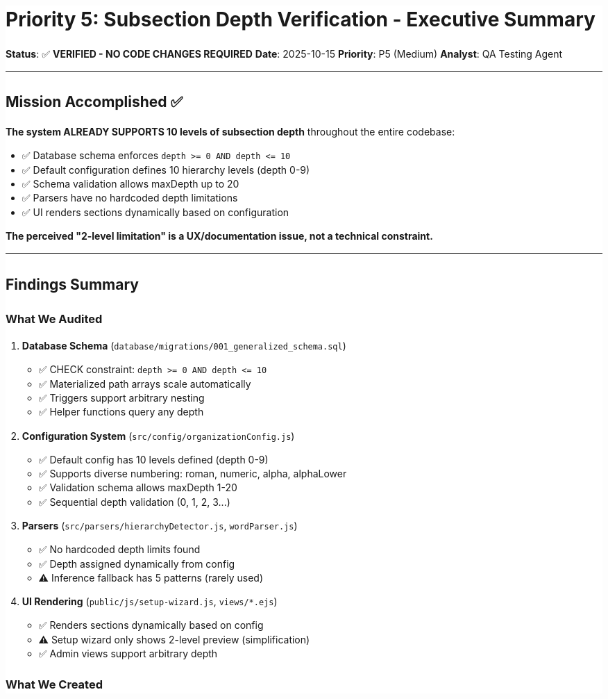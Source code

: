 # Priority 5: Subsection Depth Verification - Executive Summary

**Status**: ✅ **VERIFIED - NO CODE CHANGES REQUIRED**
**Date**: 2025-10-15
**Priority**: P5 (Medium)
**Analyst**: QA Testing Agent

---

## Mission Accomplished ✅

**The system ALREADY SUPPORTS 10 levels of subsection depth** throughout the entire codebase:

- ✅ Database schema enforces `depth >= 0 AND depth <= 10`
- ✅ Default configuration defines 10 hierarchy levels (depth 0-9)
- ✅ Schema validation allows maxDepth up to 20
- ✅ Parsers have no hardcoded depth limitations
- ✅ UI renders sections dynamically based on configuration

**The perceived "2-level limitation" is a UX/documentation issue, not a technical constraint.**

---

## Findings Summary

### What We Audited

1. **Database Schema** (`database/migrations/001_generalized_schema.sql`)
   - ✅ CHECK constraint: `depth >= 0 AND depth <= 10`
   - ✅ Materialized path arrays scale automatically
   - ✅ Triggers support arbitrary nesting
   - ✅ Helper functions query any depth

2. **Configuration System** (`src/config/organizationConfig.js`)
   - ✅ Default config has 10 levels defined (depth 0-9)
   - ✅ Supports diverse numbering: roman, numeric, alpha, alphaLower
   - ✅ Validation schema allows maxDepth 1-20
   - ✅ Sequential depth validation (0, 1, 2, 3...)

3. **Parsers** (`src/parsers/hierarchyDetector.js`, `wordParser.js`)
   - ✅ No hardcoded depth limits found
   - ✅ Depth assigned dynamically from config
   - ⚠️ Inference fallback has 5 patterns (rarely used)

4. **UI Rendering** (`public/js/setup-wizard.js`, `views/*.ejs`)
   - ✅ Renders sections dynamically based on config
   - ⚠️ Setup wizard only shows 2-level preview (simplification)
   - ✅ Admin views support arbitrary depth

### What We Created
